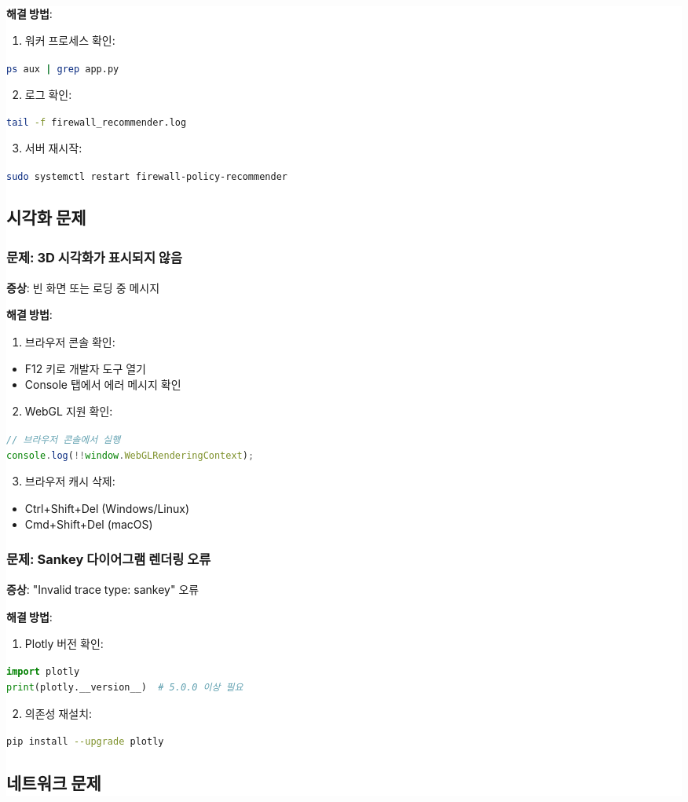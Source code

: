 **해결 방법**:

1. 워커 프로세스 확인:
```bash
ps aux | grep app.py
```

2. 로그 확인:
```bash
tail -f firewall_recommender.log
```

3. 서버 재시작:
```bash
sudo systemctl restart firewall-policy-recommender
```

## 시각화 문제

### 문제: 3D 시각화가 표시되지 않음

**증상**: 빈 화면 또는 로딩 중 메시지

**해결 방법**:

1. 브라우저 콘솔 확인:
- F12 키로 개발자 도구 열기
- Console 탭에서 에러 메시지 확인

2. WebGL 지원 확인:
```javascript
// 브라우저 콘솔에서 실행
console.log(!!window.WebGLRenderingContext);
```

3. 브라우저 캐시 삭제:
- Ctrl+Shift+Del (Windows/Linux)
- Cmd+Shift+Del (macOS)

### 문제: Sankey 다이어그램 렌더링 오류

**증상**: "Invalid trace type: sankey" 오류

**해결 방법**:

1. Plotly 버전 확인:
```python
import plotly
print(plotly.__version__)  # 5.0.0 이상 필요
```

2. 의존성 재설치:
```bash
pip install --upgrade plotly
```

## 네트워크 문제
